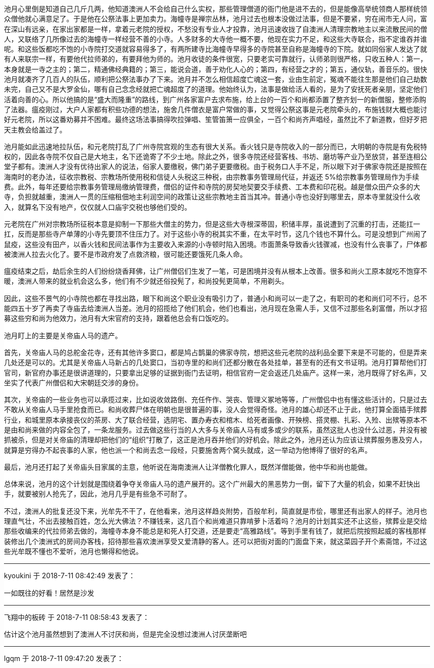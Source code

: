 池月心里倒是知道自己几斤几两，他知道澳洲人不会给自己什么实权，那些管理僧道的衙门他是进不去的，但是能像高举统领商人那样统领众僧他就心满意足了。于是他在公祭法事上更加卖力。海幢寺是禅宗丛林，池月过去也根本没做过法事，但是不要紧，穷在闹市无人问，富在深山有远亲，在家出家都是一样，拿着元老院的授权，不愁没有专业人才投靠，池月迅速收拢了自澳洲人清理宗教地主以来流散民间的僧人，又联络了几所像过去的海幢寺一样经营不善的小寺。人多财多的大寺他一概不要，他现在实力不足，和这些大寺联合，指不定谁吞并谁呢。和这些饭都吃不饱的小寺院打交道就容易得多了，有两所建寺比海幢寺早得多的寺院甚至自称是海幢寺的下院。就如同俗家人发达了就有人来联宗一样，有要他代拉师弟的，有要拜他为师的。池月收徒的条件很宽，只要老实可靠就行，认师弟则很严格，只收五种人：第一，本身就是一寺之主的；第二，精通佛经典籍的；第三，能说会道，善于劝化人心的；第四，有经营之才的；第五，通仪轨，善音乐的。很快池月就凑齐了几百人的队伍，顺利把公祭法事办了下来。池月并不怎么相信超度亡魂这一套，业由生前定，冤魂不能往生那是他们自己劫数未完，自己又不是大罗金仙，哪有自己念念经就把亡魂超度了的道理。他始终认为，法事是做给活人看的，是为了安抚死者亲朋，坚定他们活着向善的心。所以他搞的是“盛大而隆重”的路线，到广州各家富户去求布施，给上台的一百个和尚都添置了整齐划一的新僧服，整修添购了法器。瘟疫刚过，大户人家都有积些功德的想法，施舍几件僧衣是富户常做的事，又觉得公祭这事是元老院牵头的，布施钱财大概也能讨好元老院，所以这番劝募并不困难。最终这场法事搞得吹拉弹唱、笙管笛箫一应俱全，一百个和尚齐声唱经，虽然比不了新道教，但好歹把天主教会给盖过了。

池月能如此迅速地拉队伍，和元老院打乱了广州寺院宫观的生态有很大关系。香火钱只是寺院收入的一部分而已，大明朝的寺院是有免税特权的，因此各寺院不仅自己是大地主，名下还诡寄了不少土地。除此之外，很多寺院还经营客栈、书坊、磨坊等产业乃至放贷，甚至连相公堂子都有。澳洲人才没有优待出家人的说法，俗家人要缴税，佛门弟子更要缴税。由于税务口人手不足，所以眼下对于佛家寺院还是按照在海南时的老办法，征收宗教税、宗教场所使用税和信徒人头税这三种税，由宗教事务管理局代征，并返还 5%给宗教事务管理局作为手续费。此外，每年还要给宗教事务管理局缴纳管理费，僧侣的证件和寺院的房契地契要交手续费、工本费和印花税。越是僧众田产众多的大寺，负担就越重，澳洲人一贯的压缩租佃地主利润空间的政策让这些宗教地主首当其冲。普通小寺也没好到哪里去，原本寺里就没什么收入，就算名下没有地产，仅仅就人口庙宇交税也够他们受的。

元老院在广州对宗教场所征税本意是抑制一下那些大僧主的势力，但是这些大寺根深蒂固，积储丰厚，虽说遭到了沉重的打击，还能扛一扛，反而是那些寺产单薄的小寺先要顶不住压力了。对于这些小寺的税其实不重，在太平时节，这几个钱也不算什么。可是没想到广州闹了鼠疫，这些没有田产，以香火钱和民间法事作为主要收入来源的小寺顿时陷入困境。市面萧条导致香火钱骤减，也没有什么丧事了，尸体都被澳洲人拉去火化了。要不是市政府发了点救济粮，很可能还要饿死几条人命。

瘟疫结束之后，劫后余生的人们纷纷烧香拜佛，让广州僧侣们生发了一笔，可是困境并没有从根本上改善。很多和尚火工原本就吃不饱穿不暖，澳洲人带来的就业机会这么多，他们有不少就还俗投髡了，和尚投髡更简单，不用剃头。

因此，这些不景气的小寺院也都在寻找出路，眼下和尚这个职业没有吸引力了，普通小和尚可以一走了之，有职司的老和尚们可不行，总不能四五十岁了再卖了寺庙去给澳洲人当差。池月的招揽给了他们机会，他们也看出，池月现在急需人手，又信不过那些名刹富僧，所以才招募这些穷和尚为他效力，池月有大宋官府的支持，跟着他总会有口饭吃的。

池月盯上的主要是关帝庙人马的遗产。

首先，关帝庙人马的总舵金花寺，还有其他许多窦口，都是鸠占鹊巢的佛家寺院，想把这些元老院的战利品全要下来是不可能的，但是弄来几处还是可以的。尤其是关帝庙人马新占的几处窦口，当初寺里的和尚们还都分散在各处挂单，甚至有的还有文书证明。池月打算帮他们打官司，新官府办事还是很讲道理的，只要拿出足够的证据到衙门去证明，相信官府一定会返还几处庙产。这样一来，池月既得了好名声，又坐实了代表广州僧侣和大宋朝廷交涉的身份。

其次，关帝庙的一些业务也可以承揽过来，比如说收敛路倒、充任仵作、哭丧、管理义冢地等等，广州僧侣中也有懂这些活计的，只是过去不敢从关帝庙人马手里抢食而已。和尚收葬尸体在明朝也是很普遍的事，没人会觉得奇怪。池月的雄心却还不止于此，他打算全面插手殡葬行业，和城里原本承接丧仪的茶房、大了联合经营，选阴宅、置办寿衣和棺木、给死者画像、开殃榜、搭灵棚、扎彩、入殓、出殡等原本不是由和尚来做的内容全包了，一条龙服务。过去做这些行当的人大多与关帝庙人马有或多或少的联系，虽然这批人也没什么过恶，并没有被抓被杀，但是对关帝庙的清理却把他们的“组织”打散了，这正是池月吞并他们的好机会。除此之外，池月还认为应该让殡葬服务惠及穷人，就算是穷得办不起丧事的人家，他也派一个和尚去念一段经，只要施舍两个窝头就成，这一举动为他博得了很好的名声。

最后，池月还打起了关帝庙头目家属的主意，他听说在海南澳洲人让洋僧教化罪人，既然洋僧能做，他中华和尚也能做。

总体来说，池月的这个计划就是围绕着争夺关帝庙人马的遗产展开的。这个广州最大的黑恶势力一倒，留下了大量的机会，如果不赶快出手，就要被别人抢先了，因此，池月几乎是有些急不可耐了。

不过，澳洲人的批复还没下来，光牟先不干了，在他看来，池月这样趋炎附势，百般牟利，简直就是市侩，哪里还有出家人的样子。池月也理直气壮，不出去接触百姓，怎么光大佛法？不赚钱来，这几百个和尚难道只靠啃萝卜活着吗？池月的计划其实还不止这些，殡葬业是交给那些收编来的代拉师弟去做的，海幢寺本身不能总是和死人打交道，还是要走“高雅路线”。等到手里有钱了，就把后院按照起威的客栈那样装修出几个澳洲式的房间办客栈，招待那些喜欢澳洲享受又爱清静的客人。还可以把街对面的门面盘下来，就这菜园子开个素斋馆，不过这些光牟既不懂也不爱听，池月也懒得和他说。

---

kyoukini 于 2018-7-11 08:42:49 发表了：

一如既往的好看！居然是沙发

---

飞翔中的板砖 于 2018-7-11 08:58:43 发表了：

估计这个池月虽然想到了澳洲人不讨厌和尚，但是完全没想过澳洲人讨厌垄断吧

---

lgqm 于 2018-7-11 09:47:20 发表了：

